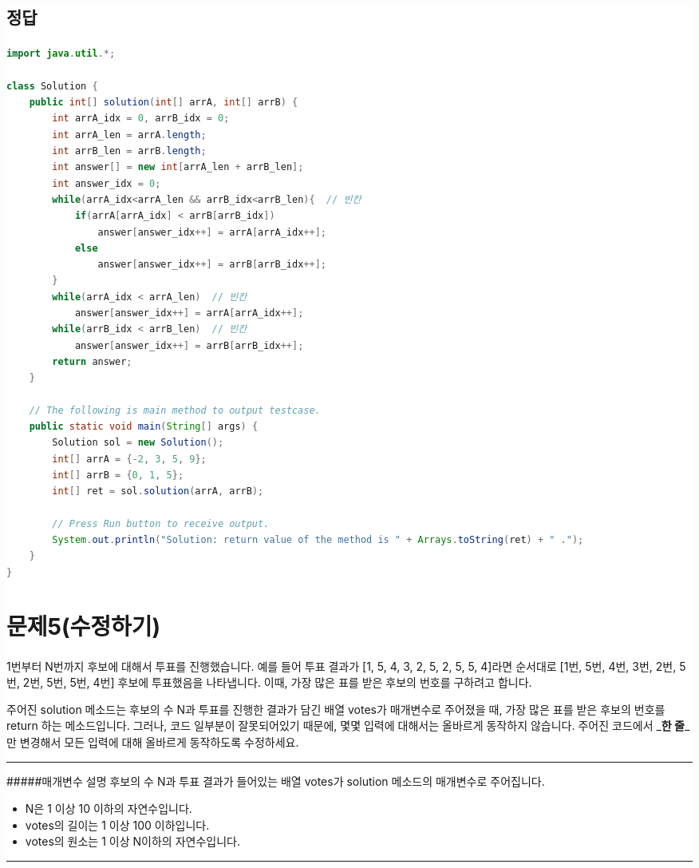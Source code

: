 

## 정답

```java
import java.util.*;

class Solution {
    public int[] solution(int[] arrA, int[] arrB) {
        int arrA_idx = 0, arrB_idx = 0;
        int arrA_len = arrA.length;
        int arrB_len = arrB.length;
        int answer[] = new int[arrA_len + arrB_len];
        int answer_idx = 0;
        while(arrA_idx<arrA_len && arrB_idx<arrB_len){	// 빈칸
            if(arrA[arrA_idx] < arrB[arrB_idx])
                answer[answer_idx++] = arrA[arrA_idx++];
            else
                answer[answer_idx++] = arrB[arrB_idx++];
        }
        while(arrA_idx < arrA_len)	// 빈칸
            answer[answer_idx++] = arrA[arrA_idx++];
        while(arrB_idx < arrB_len)	// 빈칸
            answer[answer_idx++] = arrB[arrB_idx++];
        return answer;
    }
    
    // The following is main method to output testcase.
    public static void main(String[] args) {
        Solution sol = new Solution();
        int[] arrA = {-2, 3, 5, 9};
        int[] arrB = {0, 1, 5};
        int[] ret = sol.solution(arrA, arrB);
 
        // Press Run button to receive output. 
        System.out.println("Solution: return value of the method is " + Arrays.toString(ret) + " .");
    }
}
```



# 문제5(수정하기)
1번부터 N번까지 후보에 대해서 투표를 진행했습니다. 예를 들어 투표 결과가 [1, 5, 4, 3, 2, 5, 2, 5, 5, 4]라면 순서대로 [1번, 5번, 4번, 3번, 2번, 5번, 2번, 5번, 5번, 4번] 후보에 투표했음을 나타냅니다. 이때, 가장 많은 표를 받은 후보의 번호를 구하려고 합니다.

주어진 solution 메소드는 후보의 수 N과 투표를 진행한 결과가 담긴 배열 votes가 매개변수로 주어졌을 때, 가장 많은 표를 받은 후보의 번호를 return 하는 메소드입니다. 그러나, 코드 일부분이 잘못되어있기 때문에, 몇몇 입력에 대해서는 올바르게 동작하지 않습니다. 주어진 코드에서 _**한 줄**_만 변경해서 모든 입력에 대해 올바르게 동작하도록 수정하세요.

---
#####매개변수 설명
후보의 수 N과 투표 결과가 들어있는 배열 votes가 solution 메소드의 매개변수로 주어집니다.
* N은 1 이상 10 이하의 자연수입니다.
* votes의 길이는 1 이상 100 이하입니다.
* votes의 원소는 1 이상 N이하의 자연수입니다.

---